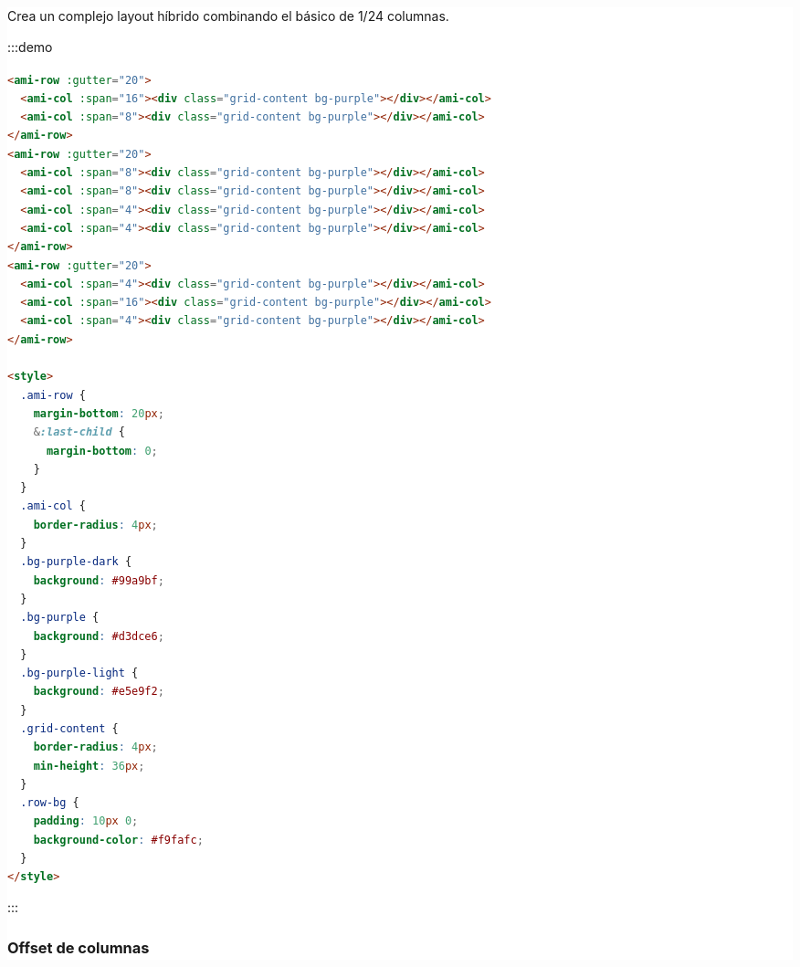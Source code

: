 Crea un complejo layout híbrido combinando el básico de 1/24 columnas.

:::demo

```html
<ami-row :gutter="20">
  <ami-col :span="16"><div class="grid-content bg-purple"></div></ami-col>
  <ami-col :span="8"><div class="grid-content bg-purple"></div></ami-col>
</ami-row>
<ami-row :gutter="20">
  <ami-col :span="8"><div class="grid-content bg-purple"></div></ami-col>
  <ami-col :span="8"><div class="grid-content bg-purple"></div></ami-col>
  <ami-col :span="4"><div class="grid-content bg-purple"></div></ami-col>
  <ami-col :span="4"><div class="grid-content bg-purple"></div></ami-col>
</ami-row>
<ami-row :gutter="20">
  <ami-col :span="4"><div class="grid-content bg-purple"></div></ami-col>
  <ami-col :span="16"><div class="grid-content bg-purple"></div></ami-col>
  <ami-col :span="4"><div class="grid-content bg-purple"></div></ami-col>
</ami-row>

<style>
  .ami-row {
    margin-bottom: 20px;
    &:last-child {
      margin-bottom: 0;
    }
  }
  .ami-col {
    border-radius: 4px;
  }
  .bg-purple-dark {
    background: #99a9bf;
  }
  .bg-purple {
    background: #d3dce6;
  }
  .bg-purple-light {
    background: #e5e9f2;
  }
  .grid-content {
    border-radius: 4px;
    min-height: 36px;
  }
  .row-bg {
    padding: 10px 0;
    background-color: #f9fafc;
  }
</style>
```
:::

### Offset de columnas
